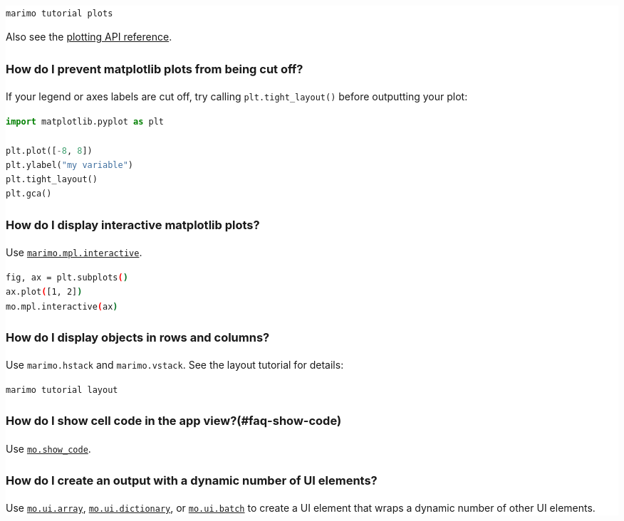 ```bash
marimo tutorial plots
```

Also see the <a href="/api/plotting.html">plotting API reference</a>.

<a name="faq-mpl-cutoff"></a>

### How do I prevent matplotlib plots from being cut off?

If your legend or axes labels are cut off, try calling `plt.tight_layout()`
before outputting your plot:

```python
import matplotlib.pyplot as plt

plt.plot([-8, 8])
plt.ylabel("my variable")
plt.tight_layout()
plt.gca()
```

<a name="faq-interactive-plots"></a>

### How do I display interactive matplotlib plots?

Use <a href="/api/plotting.html#marimo.mpl.interactive">`marimo.mpl.interactive`</a>.

```bash
fig, ax = plt.subplots()
ax.plot([1, 2])
mo.mpl.interactive(ax)
```

<a name="faq-rows-columns"></a>

### How do I display objects in rows and columns?

Use `marimo.hstack` and `marimo.vstack`. See the layout tutorial for details:

```bash
marimo tutorial layout
```

<a name="faq-show-code"></a>

### How do I show cell code in the app view?(#faq-show-code)

Use [`mo.show_code`](/api/outputs.md#marimo.show_code).

<a name="faq-dynamic-ui-elements"></a>

### How do I create an output with a dynamic number of UI elements?

Use [`mo.ui.array`](/api/inputs/array.md#marimo.ui.array),
[`mo.ui.dictionary`](/api/inputs/dictionary.md#marimo.ui.dictionary), or
[`mo.ui.batch`](/api/inputs/batch.md#marimo.ui.batch) to create a UI element
that wraps a dynamic number of other UI elements.
